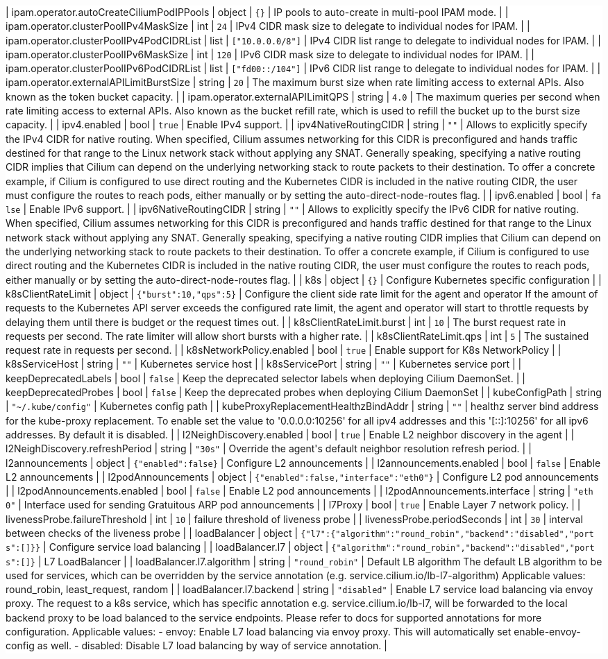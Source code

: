 | ipam.operator.autoCreateCiliumPodIPPools | object | `{}` | IP pools to auto-create in multi-pool IPAM mode. |
| ipam.operator.clusterPoolIPv4MaskSize | int | `24` | IPv4 CIDR mask size to delegate to individual nodes for IPAM. |
| ipam.operator.clusterPoolIPv4PodCIDRList | list | `["10.0.0.0/8"]` | IPv4 CIDR list range to delegate to individual nodes for IPAM. |
| ipam.operator.clusterPoolIPv6MaskSize | int | `120` | IPv6 CIDR mask size to delegate to individual nodes for IPAM. |
| ipam.operator.clusterPoolIPv6PodCIDRList | list | `["fd00::/104"]` | IPv6 CIDR list range to delegate to individual nodes for IPAM. |
| ipam.operator.externalAPILimitBurstSize | string | `20` | The maximum burst size when rate limiting access to external APIs. Also known as the token bucket capacity. |
| ipam.operator.externalAPILimitQPS | string | `4.0` | The maximum queries per second when rate limiting access to external APIs. Also known as the bucket refill rate, which is used to refill the bucket up to the burst size capacity. |
| ipv4.enabled | bool | `true` | Enable IPv4 support. |
| ipv4NativeRoutingCIDR | string | `""` | Allows to explicitly specify the IPv4 CIDR for native routing. When specified, Cilium assumes networking for this CIDR is preconfigured and hands traffic destined for that range to the Linux network stack without applying any SNAT. Generally speaking, specifying a native routing CIDR implies that Cilium can depend on the underlying networking stack to route packets to their destination. To offer a concrete example, if Cilium is configured to use direct routing and the Kubernetes CIDR is included in the native routing CIDR, the user must configure the routes to reach pods, either manually or by setting the auto-direct-node-routes flag. |
| ipv6.enabled | bool | `false` | Enable IPv6 support. |
| ipv6NativeRoutingCIDR | string | `""` | Allows to explicitly specify the IPv6 CIDR for native routing. When specified, Cilium assumes networking for this CIDR is preconfigured and hands traffic destined for that range to the Linux network stack without applying any SNAT. Generally speaking, specifying a native routing CIDR implies that Cilium can depend on the underlying networking stack to route packets to their destination. To offer a concrete example, if Cilium is configured to use direct routing and the Kubernetes CIDR is included in the native routing CIDR, the user must configure the routes to reach pods, either manually or by setting the auto-direct-node-routes flag. |
| k8s | object | `{}` | Configure Kubernetes specific configuration |
| k8sClientRateLimit | object | `{"burst":10,"qps":5}` | Configure the client side rate limit for the agent and operator  If the amount of requests to the Kubernetes API server exceeds the configured rate limit, the agent and operator will start to throttle requests by delaying them until there is budget or the request times out. |
| k8sClientRateLimit.burst | int | `10` | The burst request rate in requests per second. The rate limiter will allow short bursts with a higher rate. |
| k8sClientRateLimit.qps | int | `5` | The sustained request rate in requests per second. |
| k8sNetworkPolicy.enabled | bool | `true` | Enable support for K8s NetworkPolicy |
| k8sServiceHost | string | `""` | Kubernetes service host |
| k8sServicePort | string | `""` | Kubernetes service port |
| keepDeprecatedLabels | bool | `false` | Keep the deprecated selector labels when deploying Cilium DaemonSet. |
| keepDeprecatedProbes | bool | `false` | Keep the deprecated probes when deploying Cilium DaemonSet |
| kubeConfigPath | string | `"~/.kube/config"` | Kubernetes config path |
| kubeProxyReplacementHealthzBindAddr | string | `""` | healthz server bind address for the kube-proxy replacement. To enable set the value to '0.0.0.0:10256' for all ipv4 addresses and this '[::]:10256' for all ipv6 addresses. By default it is disabled. |
| l2NeighDiscovery.enabled | bool | `true` | Enable L2 neighbor discovery in the agent |
| l2NeighDiscovery.refreshPeriod | string | `"30s"` | Override the agent's default neighbor resolution refresh period. |
| l2announcements | object | `{"enabled":false}` | Configure L2 announcements |
| l2announcements.enabled | bool | `false` | Enable L2 announcements |
| l2podAnnouncements | object | `{"enabled":false,"interface":"eth0"}` | Configure L2 pod announcements |
| l2podAnnouncements.enabled | bool | `false` | Enable L2 pod announcements |
| l2podAnnouncements.interface | string | `"eth0"` | Interface used for sending Gratuitous ARP pod announcements |
| l7Proxy | bool | `true` | Enable Layer 7 network policy. |
| livenessProbe.failureThreshold | int | `10` | failure threshold of liveness probe |
| livenessProbe.periodSeconds | int | `30` | interval between checks of the liveness probe |
| loadBalancer | object | `{"l7":{"algorithm":"round_robin","backend":"disabled","ports":[]}}` | Configure service load balancing |
| loadBalancer.l7 | object | `{"algorithm":"round_robin","backend":"disabled","ports":[]}` | L7 LoadBalancer |
| loadBalancer.l7.algorithm | string | `"round_robin"` | Default LB algorithm The default LB algorithm to be used for services, which can be overridden by the service annotation (e.g. service.cilium.io/lb-l7-algorithm) Applicable values: round_robin, least_request, random |
| loadBalancer.l7.backend | string | `"disabled"` | Enable L7 service load balancing via envoy proxy. The request to a k8s service, which has specific annotation e.g. service.cilium.io/lb-l7, will be forwarded to the local backend proxy to be load balanced to the service endpoints. Please refer to docs for supported annotations for more configuration.  Applicable values:   - envoy: Enable L7 load balancing via envoy proxy. This will automatically set enable-envoy-config as well.   - disabled: Disable L7 load balancing by way of service annotation. |